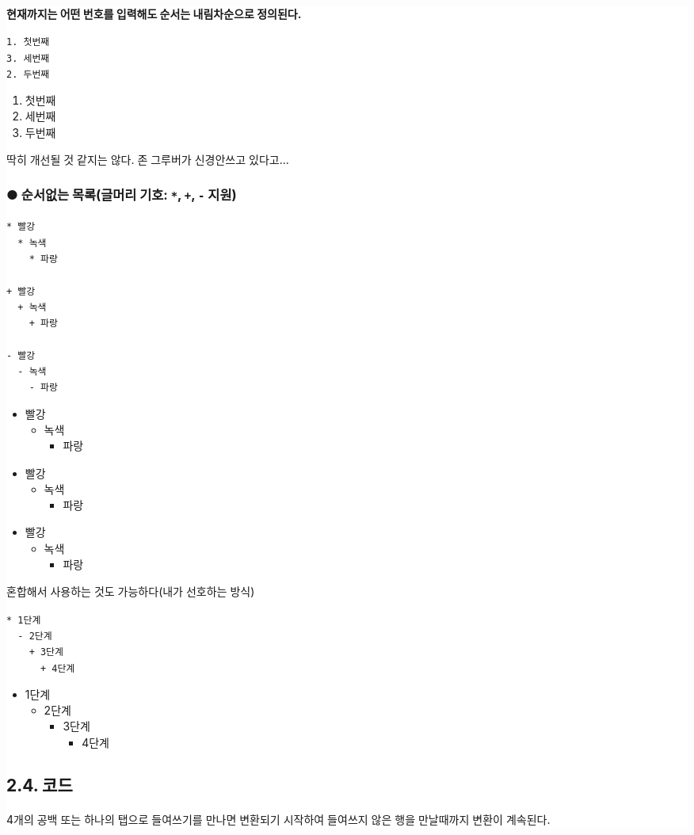 **현재까지는 어떤 번호를 입력해도 순서는 내림차순으로 정의된다.**
```
1. 첫번째
3. 세번째
2. 두번째
```
1. 첫번째
3. 세번째
2. 두번째

딱히 개선될 것 같지는 않다. 존 그루버가 신경안쓰고 있다고...

### ● 순서없는 목록(글머리 기호: `*`, `+`, `-` 지원)
```
* 빨강
  * 녹색
    * 파랑

+ 빨강
  + 녹색
    + 파랑

- 빨강
  - 녹색
    - 파랑
```
* 빨강
  * 녹색
    * 파랑

+ 빨강
  + 녹색
    + 파랑

- 빨강
  - 녹색
    - 파랑

혼합해서 사용하는 것도 가능하다(내가 선호하는 방식)

```
* 1단계
  - 2단계
    + 3단계
      + 4단계
```

* 1단계
  - 2단계
    + 3단계
      + 4단계

## 2.4. 코드
4개의 공백 또는 하나의 탭으로 들여쓰기를 만나면 변환되기 시작하여 들여쓰지 않은 행을 만날때까지 변환이 계속된다.
